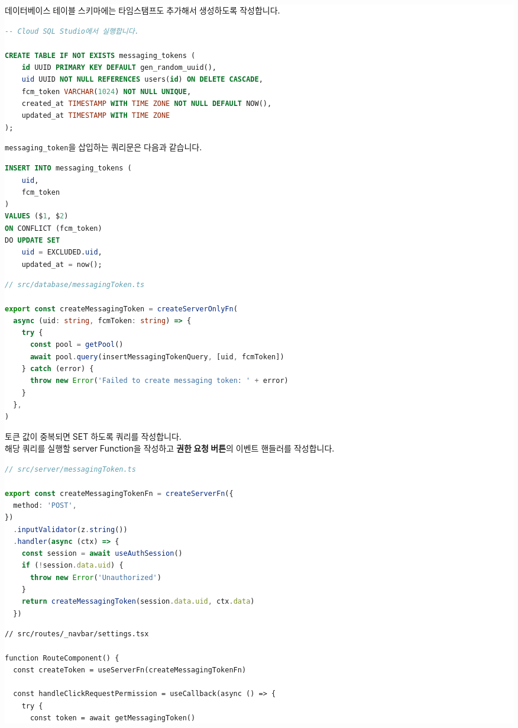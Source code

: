 데이터베이스 테이블 스키마에는 타임스탬프도 추가해서 생성하도록 작성합니다.   
```sql
-- Cloud SQL Studio에서 실행합니다.

CREATE TABLE IF NOT EXISTS messaging_tokens (
    id UUID PRIMARY KEY DEFAULT gen_random_uuid(), 
    uid UUID NOT NULL REFERENCES users(id) ON DELETE CASCADE, 
    fcm_token VARCHAR(1024) NOT NULL UNIQUE, 
    created_at TIMESTAMP WITH TIME ZONE NOT NULL DEFAULT NOW(),
    updated_at TIMESTAMP WITH TIME ZONE
);
```

```messaging_token```을 삽입하는 쿼리문은 다음과 같습니다.
```sql
INSERT INTO messaging_tokens (
    uid,
    fcm_token
)
VALUES ($1, $2)
ON CONFLICT (fcm_token)
DO UPDATE SET
    uid = EXCLUDED.uid,
    updated_at = now();
```
```ts
// src/database/messagingToken.ts

export const createMessagingToken = createServerOnlyFn(
  async (uid: string, fcmToken: string) => {
    try {
      const pool = getPool()
      await pool.query(insertMessagingTokenQuery, [uid, fcmToken])
    } catch (error) {
      throw new Error('Failed to create messaging token: ' + error)
    }
  },
)
```

토큰 값이 중복되면 SET 하도록 쿼리를 작성합니다.   
해당 쿼리를 실행할 server Function을 작성하고 **권한 요청 버튼**의 이벤트 핸들러를 작성합니다.   
```ts
// src/server/messagingToken.ts

export const createMessagingTokenFn = createServerFn({
  method: 'POST',
})
  .inputValidator(z.string())
  .handler(async (ctx) => {
    const session = await useAuthSession()
    if (!session.data.uid) {
      throw new Error('Unauthorized')
    }
    return createMessagingToken(session.data.uid, ctx.data)
  })
```
```tsx
// src/routes/_navbar/settings.tsx

function RouteComponent() {
  const createToken = useServerFn(createMessagingTokenFn)

  const handleClickRequestPermission = useCallback(async () => {
    try {
      const token = await getMessagingToken()
```